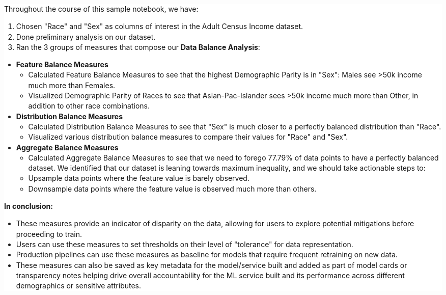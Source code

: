 Throughout the course of this sample notebook, we have:
1. Chosen "Race" and "Sex" as columns of interest in the Adult Census Income dataset.
2. Done preliminary analysis on our dataset. 
3. Ran the 3 groups of measures that compose our **Data Balance Analysis**:
  * **Feature Balance Measures**
    * Calculated Feature Balance Measures to see that the highest Demographic Parity is in "Sex": Males see >50k income much more than Females.
    * Visualized Demographic Parity of Races to see that Asian-Pac-Islander sees >50k income much more than Other, in addition to other race combinations.
  * **Distribution Balance Measures** 
    * Calculated Distribution Balance Measures to see that "Sex" is much closer to a perfectly balanced distribution than "Race".
    * Visualized various distribution balance measures to compare their values for "Race" and "Sex".
  * **Aggregate Balance Measures**
    * Calculated Aggregate Balance Measures to see that we need to forego 77.79% of data points to have a perfectly balanced dataset. We identified that our dataset is leaning towards maximum inequality, and we should take actionable steps to:
    * Upsample data points where the feature value is barely observed.
    * Downsample data points where the feature value is observed much more than others.
    
**In conclusion:**
* These measures provide an indicator of disparity on the data, allowing for users to explore potential mitigations before proceeding to train. 
* Users can use these measures to set thresholds on their level of "tolerance" for data representation.
* Production pipelines can use these measures as baseline for models that require frequent retraining on new data. 
* These measures can also be saved as key metadata for the model/service built and added as part of model cards or transparency notes helping drive overall accountability for the ML service built and its performance across different demographics or sensitive attributes.

